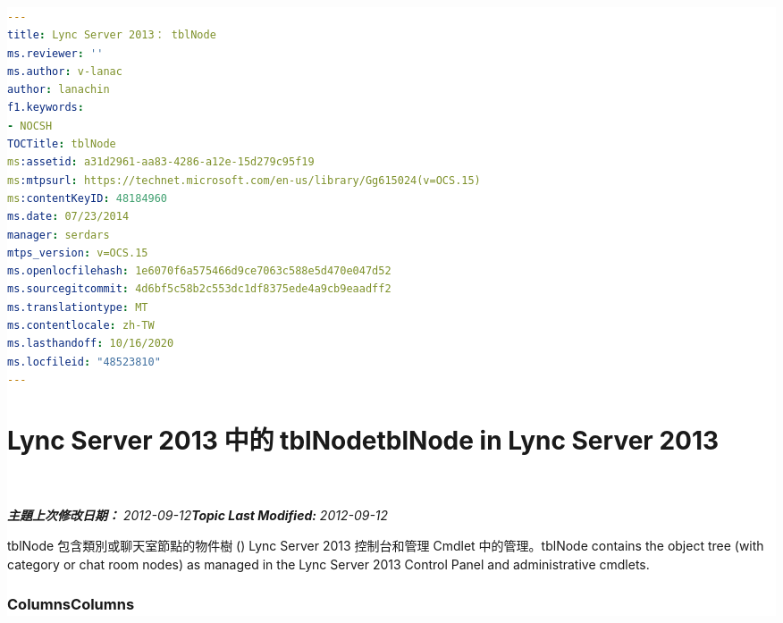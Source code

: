 ```yaml
---
title: Lync Server 2013： tblNode
ms.reviewer: ''
ms.author: v-lanac
author: lanachin
f1.keywords:
- NOCSH
TOCTitle: tblNode
ms:assetid: a31d2961-aa83-4286-a12e-15d279c95f19
ms:mtpsurl: https://technet.microsoft.com/en-us/library/Gg615024(v=OCS.15)
ms:contentKeyID: 48184960
ms.date: 07/23/2014
manager: serdars
mtps_version: v=OCS.15
ms.openlocfilehash: 1e6070f6a575466d9ce7063c588e5d470e047d52
ms.sourcegitcommit: 4d6bf5c58b2c553dc1df8375ede4a9cb9eaadff2
ms.translationtype: MT
ms.contentlocale: zh-TW
ms.lasthandoff: 10/16/2020
ms.locfileid: "48523810"
---
```

# <a name="tblnode-in-lync-server-2013"></a><span data-ttu-id="8a2a0-102">Lync Server 2013 中的 tblNode</span><span class="sxs-lookup"><span data-stu-id="8a2a0-102">tblNode in Lync Server 2013</span></span>

<div data-xmlns="http://www.w3.org/1999/xhtml">

<div class="topic" data-xmlns="http://www.w3.org/1999/xhtml" data-msxsl="urn:schemas-microsoft-com:xslt" data-cs="https://msdn.microsoft.com/">

<div data-asp="https://msdn2.microsoft.com/asp">



</div>

<div id="mainSection">

<div id="mainBody">

<span> </span>

<span data-ttu-id="8a2a0-103">_**主題上次修改日期：** 2012-09-12_</span><span class="sxs-lookup"><span data-stu-id="8a2a0-103">_**Topic Last Modified:** 2012-09-12_</span></span>

<span data-ttu-id="8a2a0-104">tblNode 包含類別或聊天室節點的物件樹 () Lync Server 2013 控制台和管理 Cmdlet 中的管理。</span><span class="sxs-lookup"><span data-stu-id="8a2a0-104">tblNode contains the object tree (with category or chat room nodes) as managed in the Lync Server 2013 Control Panel and administrative cmdlets.</span></span>

### <a name="columns"></a><span data-ttu-id="8a2a0-105">Columns</span><span class="sxs-lookup"><span data-stu-id="8a2a0-105">Columns</span></span>
